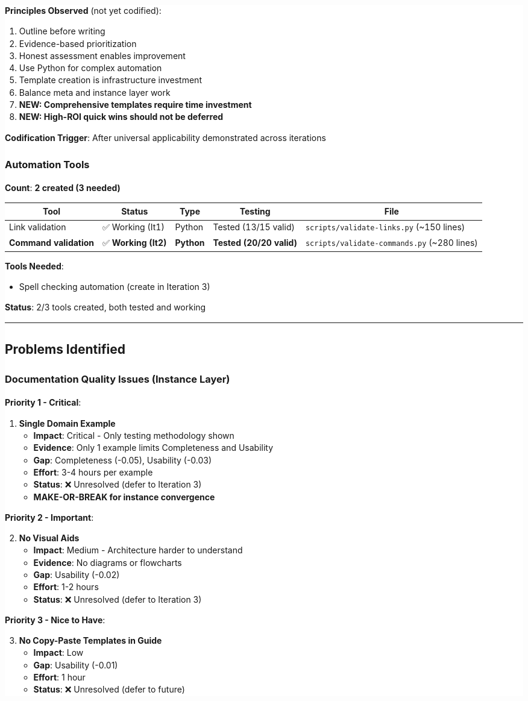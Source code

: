 **Principles Observed** (not yet codified):
1. Outline before writing
2. Evidence-based prioritization
3. Honest assessment enables improvement
4. Use Python for complex automation
5. Template creation is infrastructure investment
6. Balance meta and instance layer work
7. **NEW: Comprehensive templates require time investment**
8. **NEW: High-ROI quick wins should not be deferred**

**Codification Trigger**: After universal applicability demonstrated across iterations

### Automation Tools

**Count**: **2 created (3 needed)**

| Tool | Status | Type | Testing | File |
|------|--------|------|---------|------|
| Link validation | ✅ Working (It1) | Python | Tested (13/15 valid) | `scripts/validate-links.py` (~150 lines) |
| **Command validation** | ✅ **Working (It2)** | **Python** | **Tested (20/20 valid)** | `scripts/validate-commands.py` (~280 lines) |

**Tools Needed**:
- Spell checking automation (create in Iteration 3)

**Status**: 2/3 tools created, both tested and working

---

## Problems Identified

### Documentation Quality Issues (Instance Layer)

**Priority 1 - Critical**:

1. **Single Domain Example**
   - **Impact**: Critical - Only testing methodology shown
   - **Evidence**: Only 1 example limits Completeness and Usability
   - **Gap**: Completeness (-0.05), Usability (-0.03)
   - **Effort**: 3-4 hours per example
   - **Status**: ❌ Unresolved (defer to Iteration 3)
   - **MAKE-OR-BREAK for instance convergence**

**Priority 2 - Important**:

2. **No Visual Aids**
   - **Impact**: Medium - Architecture harder to understand
   - **Evidence**: No diagrams or flowcharts
   - **Gap**: Usability (-0.02)
   - **Effort**: 1-2 hours
   - **Status**: ❌ Unresolved (defer to Iteration 3)

**Priority 3 - Nice to Have**:

3. **No Copy-Paste Templates in Guide**
   - **Impact**: Low
   - **Gap**: Usability (-0.01)
   - **Effort**: 1 hour
   - **Status**: ❌ Unresolved (defer to future)

